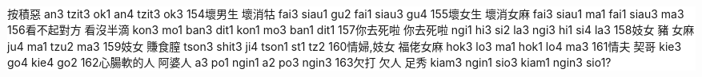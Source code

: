 <td>按積惡</td>
<td>an3 tzit3 ok1</td>
<td>an4 tzit3 ok3</td>
</tr>
<tr>
<td>154壞男生</td>
<td>壞消牯</td>
<td>fai3 siau1 gu2</td>
<td>fai1 siau3 gu4</td>
</tr>
<tr>
<td>155壞女生</td>
<td>壞消女麻</td>
<td>fai3 siau1 ma1</td>
<td>fai1 siau3 ma3</td>
</tr>
<tr>
<td>156看不起對方</td>
<td>看沒半滴</td>
<td>kon3 mo1 ban3 dit1</td>
<td>kon1 mo3 ban1 dit1</td>
</tr>
<tr>
<td>157你去死啦</td>
<td>你去死啦</td>
<td>ngi1 hi3 si2 la3</td>
<td>ngi3 hi1 si4 la3</td>
</tr>
<tr>
<td>158妓女</td>
<td>豬&nbsp;女麻</td>
<td>ju4 ma1</td>
<td>tzu2 ma3</td>
</tr>
<tr>
<td>159妓女</td>
<td>賺食膣</td>
<td>tson3 shit3 ji4</td>
<td>tson1 st1 tz2</td>
</tr>
<tr>
<td>160情婦,妓女</td>
<td>福佬女麻</td>
<td>hok3 lo3 ma1</td>
<td>hok1 lo4 ma3</td>
</tr>
<tr>
<td>161情夫</td>
<td>契哥</td>
<td>kie3 go4</td>
<td>kie4 go2</td>
</tr>
<tr>
<td>162心腸軟的人</td>
<td>阿婆人</td>
<td>a3 po1 ngin1</td>
<td>a2 po3 ngin3</td>
</tr>
<tr>
<td>163欠打</td>
<td>欠人&nbsp;足秀</td>
<td>kiam3 ngin1 sio3</td>
<td>kiam1 ngin3 sio1?</td>
</tr>